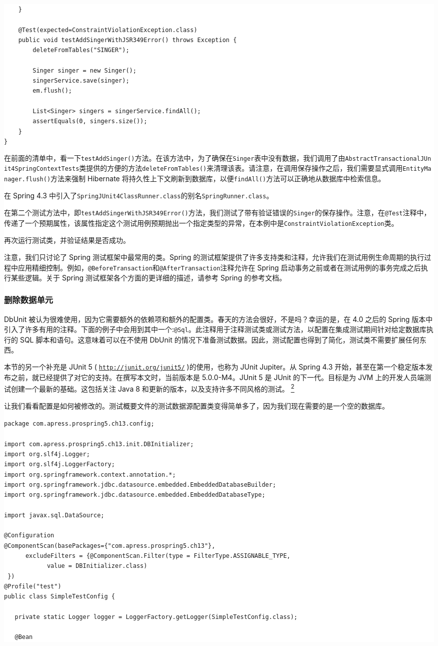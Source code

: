 ```
    }

    @Test(expected=ConstraintViolationException.class)
    public void testAddSingerWithJSR349Error() throws Exception {
        deleteFromTables("SINGER");

        Singer singer = new Singer();
        singerService.save(singer);
        em.flush();

        List<Singer> singers = singerService.findAll();
        assertEquals(0, singers.size());
    }
}

```

在前面的清单中，看一下`testAddSinger()`方法。在该方法中，为了确保在`Singer`表中没有数据，我们调用了由`AbstractTransactionalJUnit4SpringContextTests`类提供的方便的方法`deleteFromTables()`来清理该表。请注意，在调用保存操作之后，我们需要显式调用`EntityManager.flush()`方法来强制 Hibernate 将持久性上下文刷新到数据库，以便`findAll()`方法可以正确地从数据库中检索信息。

在 Spring 4.3 中引入了`SpringJUnit4ClassRunner.class`的别名`SpringRunner.class`。

在第二个测试方法中，即`testAddSingerWithJSR349Error()`方法，我们测试了带有验证错误的`Singer`的保存操作。注意，在`@Test`注释中，传递了一个预期属性，该属性指定这个测试用例预期抛出一个指定类型的异常，在本例中是`ConstraintViolationException`类。

再次运行测试类，并验证结果是否成功。

注意，我们只讨论了 Spring 测试框架中最常用的类。Spring 的测试框架提供了许多支持类和注释，允许我们在测试用例生命周期的执行过程中应用精细控制。例如，`@BeforeTransaction`和`@AfterTransaction`注释允许在 Spring 启动事务之前或者在测试用例的事务完成之后执行某些逻辑。关于 Spring 测试框架各个方面的更详细的描述，请参考 Spring 的参考文档。

### 删除数据单元

DbUnit 被认为很难使用，因为它需要额外的依赖项和额外的配置类。春天的方法会很好，不是吗？幸运的是，在 4.0 之后的 Spring 版本中引入了许多有用的注释。下面的例子中会用到其中一个:`@Sql`。此注释用于注释测试类或测试方法，以配置在集成测试期间针对给定数据库执行的 SQL 脚本和语句。这意味着可以在不使用 DbUnit 的情况下准备测试数据。因此，测试配置也得到了简化，测试类不需要扩展任何东西。

本节的另一个补充是 JUnit 5 ( [`http://junit.org/junit5/`](http://junit.org/junit5/) )的使用，也称为 JUnit Jupiter。从 Spring 4.3 开始，甚至在第一个稳定版本发布之前，就已经提供了对它的支持。在撰写本文时，当前版本是 5.0.0-M4。JUnit 5 是 JUnit 的下一代。目标是为 JVM 上的开发人员端测试创建一个最新的基础。这包括关注 Java 8 和更新的版本，以及支持许多不同风格的测试。 [<sup>2</sup>](#Fn2)

让我们看看配置是如何被修改的。测试概要文件的测试数据源配置类变得简单多了，因为我们现在需要的是一个空的数据库。

```
package com.apress.prospring5.ch13.config;

import com.apress.prospring5.ch13.init.DBInitializer;
import org.slf4j.Logger;
import org.slf4j.LoggerFactory;
import org.springframework.context.annotation.*;
import org.springframework.jdbc.datasource.embedded.EmbeddedDatabaseBuilder;
import org.springframework.jdbc.datasource.embedded.EmbeddedDatabaseType;

import javax.sql.DataSource;

@Configuration
@ComponentScan(basePackages={"com.apress.prospring5.ch13"},
      excludeFilters = {@ComponentScan.Filter(type = FilterType.ASSIGNABLE_TYPE,
            value = DBInitializer.class)
 })
@Profile("test")
public class SimpleTestConfig {

   private static Logger logger = LoggerFactory.getLogger(SimpleTestConfig.class);

   @Bean
```